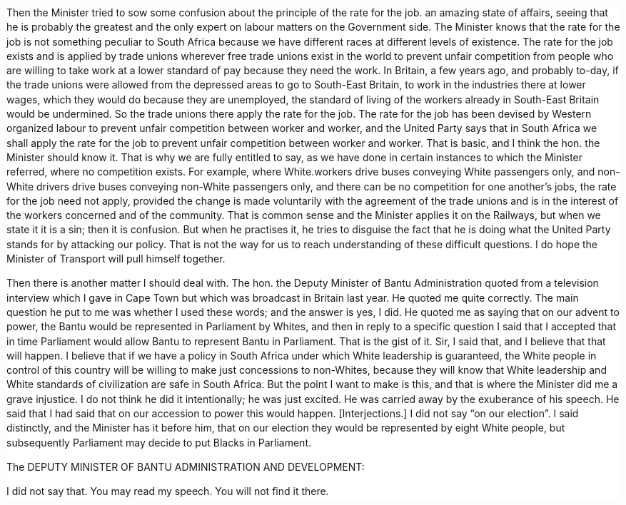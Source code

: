 
<p>Then the Minister tried to sow some confusion about the principle of the rate for the job. an amazing state of affairs, seeing that he is probably the greatest and the only expert on labour matters on the Government side. The Minister knows that the rate for the job is not something peculiar to South Africa because we have different races at different levels of existence. The rate for the job exists and is applied by trade unions wherever free trade unions exist in the world to prevent unfair competition from people who are willing to take work at a lower standard of pay because they need the work. In Britain, a few years ago, and probably to-day, if the trade unions were allowed from the depressed areas to go to <span class="col_605-606" refersTo="page_0317"/>South-East Britain, to work in the industries there at lower wages, which they would do because they are unemployed, the standard of living of the workers already in South-East Britain would be undermined. So the trade unions there apply the rate for the job. The rate for the job has been devised by Western organized labour to prevent unfair competition between worker and worker, and the United Party says that in South Africa we shall apply the rate for the job to prevent unfair competition between worker and worker. That is basic, and I think the hon. the Minister should know it. That is why we are fully entitled to say, as we have done in certain instances to which the Minister referred, where no competition exists. For example, where White.workers drive buses conveying White passengers only, and non-White drivers drive buses conveying non-White passengers only, and there can be no competition for one another&#x2019;s jobs, the rate for the job need not apply, provided the change is made voluntarily with the agreement of the trade unions and is in the interest of the workers concerned and of the community. That is common sense and the Minister applies it on the Railways, but when we state it it is a sin; then it is confusion. But when he practises it, he tries to disguise the fact that he is doing what the United Party stands for by attacking our policy. That is not the way for us to reach understanding of these difficult questions. I do hope the Minister of Transport will pull himself together.</p>

<p>Then there is another matter I should deal with. The hon. the Deputy Minister of Bantu Administration quoted from a television interview which I gave in Cape Town but which was broadcast in Britain last year. He quoted me quite correctly. The main question he put to me was whether I used these words; and the answer is yes, I did. He quoted me as saying that on our advent to power, the Bantu would be represented in Parliament by Whites, and then in reply to a specific question I said that I accepted that in time Parliament would allow Bantu to represent Bantu in Parliament. That is the gist of it. Sir, I said that, and I believe that that will happen. I believe that if we have a policy in South Africa under which White leadership is guaranteed, the White people in control of this country will be willing to make just concessions to non-Whites, because they will know that White leadership and White standards of civilization are safe in South Africa. But the point I want to make is this, and that is where the Minister did me a grave injustice. I do not think he did it intentionally; he was just excited. He was carried away by the exuberance of his speech. He said that I had said that on our accession to power this would happen. [Interjections.] I did not say &#x201C;on our election&#x201D;. I said distinctly, and the Minister has it before him, that on our election they would be represented by eight White people, but subsequently Parliament may decide to put Blacks in Parliament.</p>

</speech>

<speech by="#deputy_minister_of_bantu_administration_and_development">

<from>The <person refersTo="hansard_za">DEPUTY MINISTER OF BANTU ADMINISTRATION AND DEVELOPMENT</person>:</from>

<p>I did not say that. You may read my speech. You will not find it there.</p>

</speech>

<speech by="#steyn">
